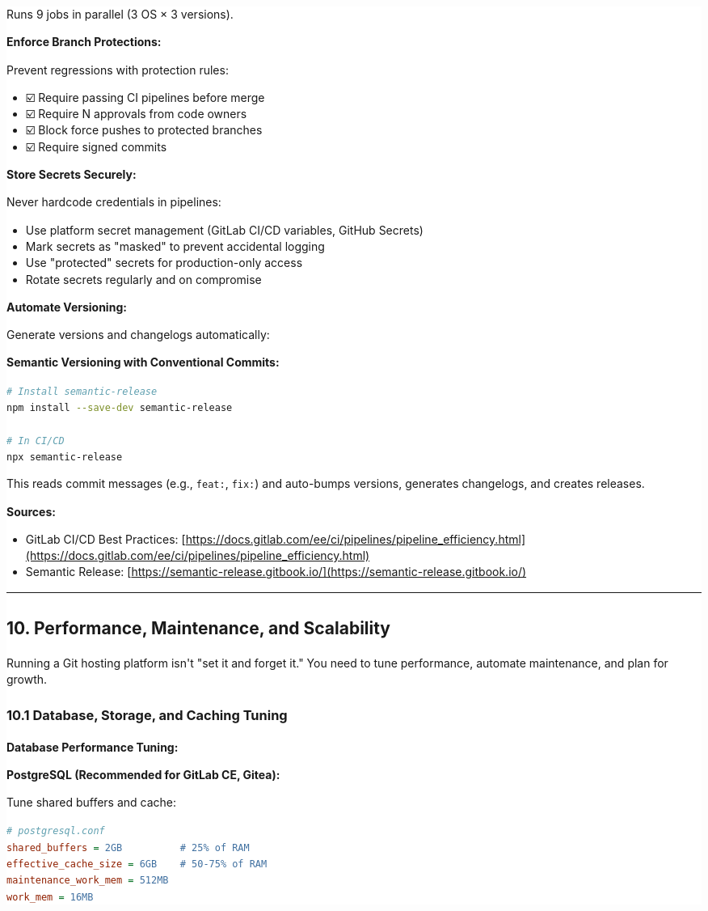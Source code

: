 Runs 9 jobs in parallel (3 OS × 3 versions).

**Enforce Branch Protections:**

Prevent regressions with protection rules:
- ☑️ Require passing CI pipelines before merge
- ☑️ Require N approvals from code owners
- ☑️ Block force pushes to protected branches
- ☑️ Require signed commits

**Store Secrets Securely:**

Never hardcode credentials in pipelines:
- Use platform secret management (GitLab CI/CD variables, GitHub Secrets)
- Mark secrets as "masked" to prevent accidental logging
- Use "protected" secrets for production-only access
- Rotate secrets regularly and on compromise

**Automate Versioning:**

Generate versions and changelogs automatically:

**Semantic Versioning with Conventional Commits:**
```bash
# Install semantic-release
npm install --save-dev semantic-release

# In CI/CD
npx semantic-release
```

This reads commit messages (e.g., `feat:`, `fix:`) and auto-bumps versions, generates changelogs, and creates releases.

**Sources:**  
- GitLab CI/CD Best Practices: [https://docs.gitlab.com/ee/ci/pipelines/pipeline_efficiency.html](https://docs.gitlab.com/ee/ci/pipelines/pipeline_efficiency.html)
- Semantic Release: [https://semantic-release.gitbook.io/](https://semantic-release.gitbook.io/)

---

## 10. Performance, Maintenance, and Scalability

Running a Git hosting platform isn't "set it and forget it." You need to tune performance, automate maintenance, and plan for growth.

### 10.1 Database, Storage, and Caching Tuning

**Database Performance Tuning:**

**PostgreSQL (Recommended for GitLab CE, Gitea):**

Tune shared buffers and cache:
```ini
# postgresql.conf
shared_buffers = 2GB          # 25% of RAM
effective_cache_size = 6GB    # 50-75% of RAM
maintenance_work_mem = 512MB
work_mem = 16MB
```
